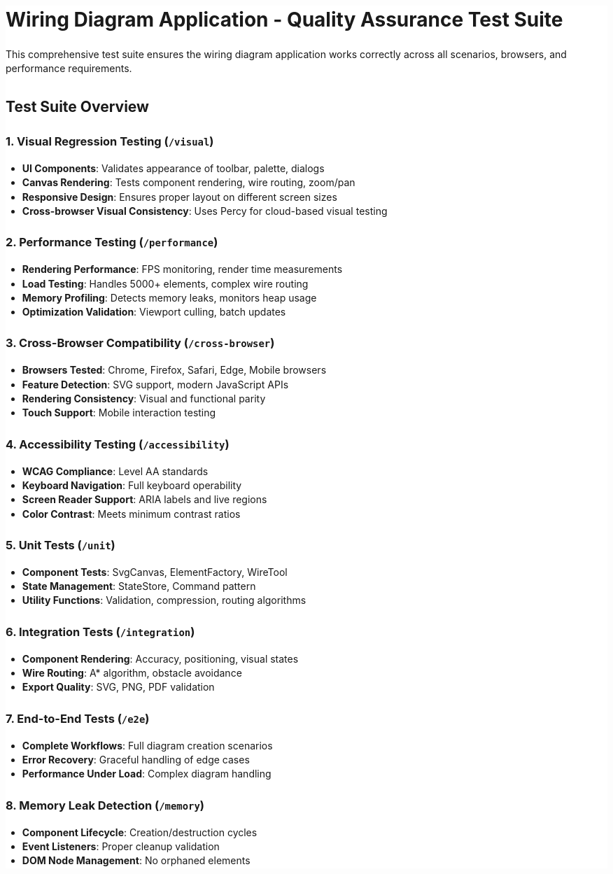# Wiring Diagram Application - Quality Assurance Test Suite

This comprehensive test suite ensures the wiring diagram application works correctly across all scenarios, browsers, and performance requirements.

## Test Suite Overview

### 1. Visual Regression Testing (`/visual`)
- **UI Components**: Validates appearance of toolbar, palette, dialogs
- **Canvas Rendering**: Tests component rendering, wire routing, zoom/pan
- **Responsive Design**: Ensures proper layout on different screen sizes
- **Cross-browser Visual Consistency**: Uses Percy for cloud-based visual testing

### 2. Performance Testing (`/performance`)
- **Rendering Performance**: FPS monitoring, render time measurements
- **Load Testing**: Handles 5000+ elements, complex wire routing
- **Memory Profiling**: Detects memory leaks, monitors heap usage
- **Optimization Validation**: Viewport culling, batch updates

### 3. Cross-Browser Compatibility (`/cross-browser`)
- **Browsers Tested**: Chrome, Firefox, Safari, Edge, Mobile browsers
- **Feature Detection**: SVG support, modern JavaScript APIs
- **Rendering Consistency**: Visual and functional parity
- **Touch Support**: Mobile interaction testing

### 4. Accessibility Testing (`/accessibility`)
- **WCAG Compliance**: Level AA standards
- **Keyboard Navigation**: Full keyboard operability
- **Screen Reader Support**: ARIA labels and live regions
- **Color Contrast**: Meets minimum contrast ratios

### 5. Unit Tests (`/unit`)
- **Component Tests**: SvgCanvas, ElementFactory, WireTool
- **State Management**: StateStore, Command pattern
- **Utility Functions**: Validation, compression, routing algorithms

### 6. Integration Tests (`/integration`)
- **Component Rendering**: Accuracy, positioning, visual states
- **Wire Routing**: A* algorithm, obstacle avoidance
- **Export Quality**: SVG, PNG, PDF validation

### 7. End-to-End Tests (`/e2e`)
- **Complete Workflows**: Full diagram creation scenarios
- **Error Recovery**: Graceful handling of edge cases
- **Performance Under Load**: Complex diagram handling

### 8. Memory Leak Detection (`/memory`)
- **Component Lifecycle**: Creation/destruction cycles
- **Event Listeners**: Proper cleanup validation
- **DOM Node Management**: No orphaned elements
